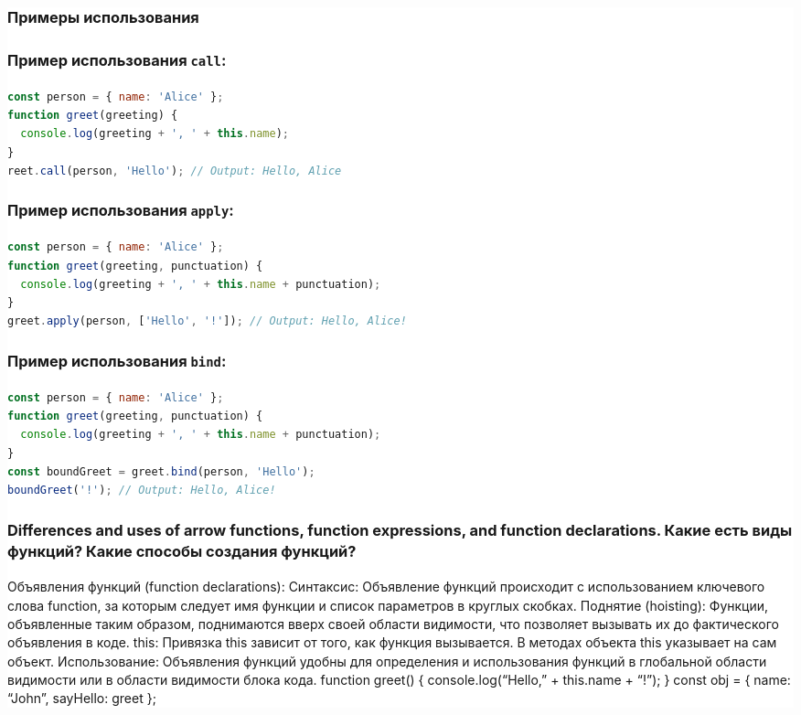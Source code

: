 ### Примеры использования

### Пример использования `call`:

```jsx
const person = { name: 'Alice' };
function greet(greeting) {
  console.log(greeting + ', ' + this.name);
}
reet.call(person, 'Hello'); // Output: Hello, Alice
```

### Пример использования `apply`:

```jsx
const person = { name: 'Alice' };
function greet(greeting, punctuation) {
  console.log(greeting + ', ' + this.name + punctuation);
}
greet.apply(person, ['Hello', '!']); // Output: Hello, Alice!
```

### Пример использования `bind`:

```jsx
const person = { name: 'Alice' };
function greet(greeting, punctuation) {
  console.log(greeting + ', ' + this.name + punctuation);
}
const boundGreet = greet.bind(person, 'Hello');
boundGreet('!'); // Output: Hello, Alice!
```

### Differences and uses of arrow functions, function expressions, and function declarations. Какие есть виды функций? Какие способы создания функций?

Объявления функций (function declarations):
Синтаксис: Объявление функций происходит с использованием ключевого слова function, за которым следует имя функции и список параметров в круглых скобках.
Поднятие (hoisting): Функции, объявленные таким образом, поднимаются вверх своей области видимости, что позволяет вызывать их до фактического объявления в коде.
this: Привязка this зависит от того, как функция вызывается. В методах объекта this указывает на сам объект.
Использование: Объявления функций удобны для определения и использования функций в глобальной области видимости или в области видимости блока кода.
function greet() {
console.log(“Hello,” + this.name + “!”);
}
const obj = {
name: “John”,
sayHello: greet
};
